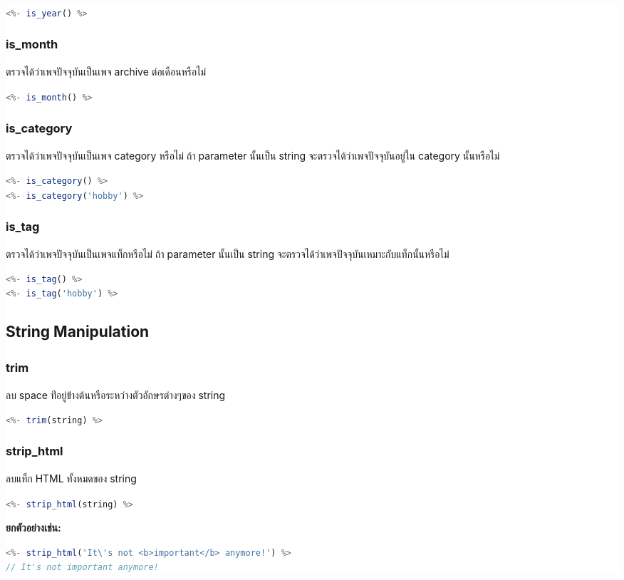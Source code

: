 ``` js
<%- is_year() %>
```

### is_month

ตรวจได้ว่าเพจปัจจุบันเป็นเพจ archive ต่อเดือนหรือไม่ 

``` js
<%- is_month() %>
```

### is_category

ตรวจได้ว่าเพจปัจจุบันเป็นเพจ category หรือไม่ 
ถ้า parameter นั้นเป็น string  จะตรวจได้ว่าเพจปัจจุบันอยู่ใน category 
นั้นหรือไม่

``` js
<%- is_category() %>
<%- is_category('hobby') %>
```

### is_tag

ตรวจได้ว่าเพจปัจจุบันเป็นเพจแท็กหรือไม่ 
ถ้า parameter นั้นเป็น string จะตรวจได้ว่าเพจปัจจุบันเหมาะกับแท็กนั้นหรือไม่


``` js
<%- is_tag() %>
<%- is_tag('hobby') %>
```

## String Manipulation

### trim

ลบ space ท่ีอยู่ข้่างต้นหรือระหว่างตัวอักษรต่างๆของ string

``` js
<%- trim(string) %>
```

### strip_html

ลบแท็ก HTML ทั้งหมดของ string

``` js
<%- strip_html(string) %>
```

**ยกตัวอย่างเช่น:**

``` js
<%- strip_html('It\'s not <b>important</b> anymore!') %>
// It's not important anymore!
```
